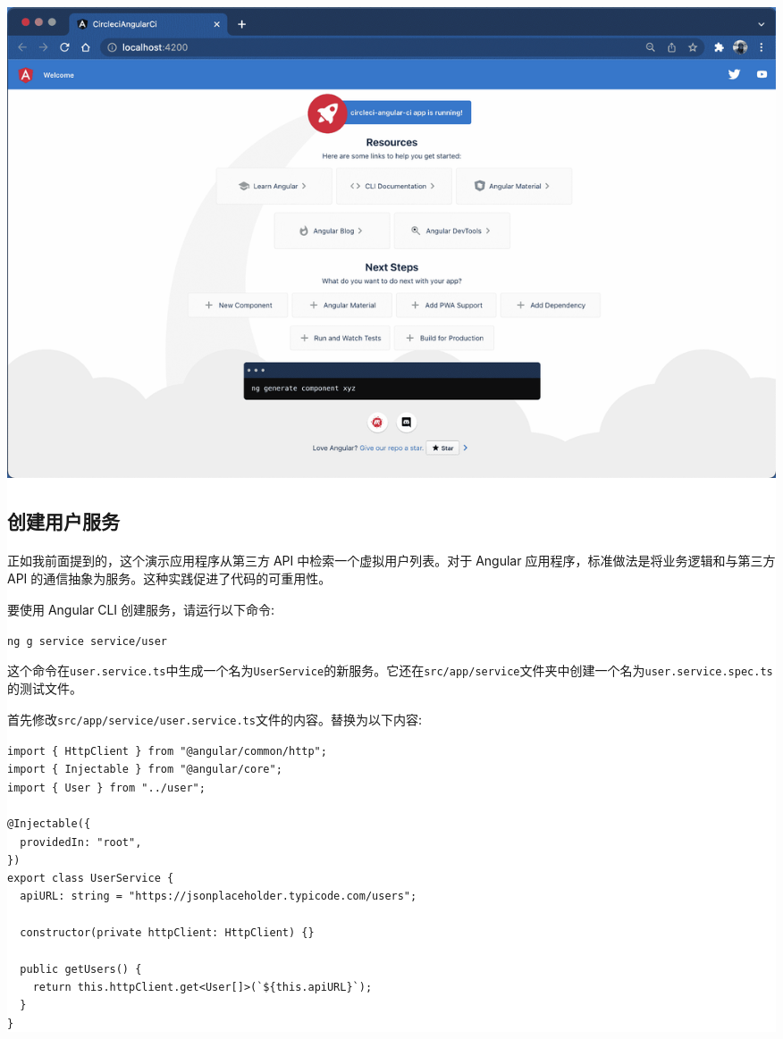 ![Angular homepage](img/9038772004b8af53eaf1665317d1d598.png)

## 创建用户服务

正如我前面提到的，这个演示应用程序从第三方 API 中检索一个虚拟用户列表。对于 Angular 应用程序，标准做法是将业务逻辑和与第三方 API 的通信抽象为服务。这种实践促进了代码的可重用性。

要使用 Angular CLI 创建服务，请运行以下命令:

```
ng g service service/user 
```

这个命令在`user.service.ts`中生成一个名为`UserService`的新服务。它还在`src/app/service`文件夹中创建一个名为`user.service.spec.ts`的测试文件。

首先修改`src/app/service/user.service.ts`文件的内容。替换为以下内容:

```
import { HttpClient } from "@angular/common/http";
import { Injectable } from "@angular/core";
import { User } from "../user";

@Injectable({
  providedIn: "root",
})
export class UserService {
  apiURL: string = "https://jsonplaceholder.typicode.com/users";

  constructor(private httpClient: HttpClient) {}

  public getUsers() {
    return this.httpClient.get<User[]>(`${this.apiURL}`);
  }
} 
```
